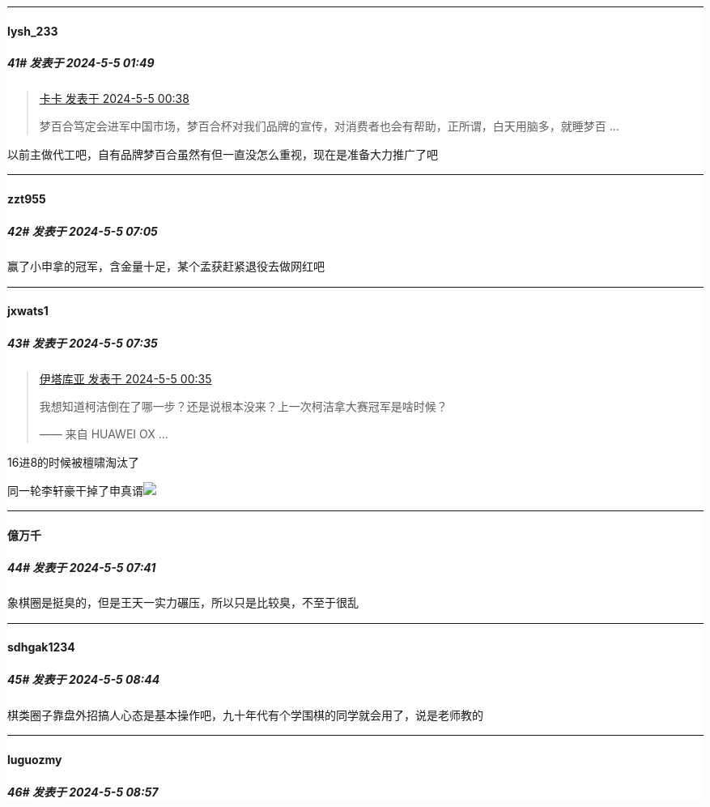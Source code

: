 *****

####  lysh_233  
##### 41#       发表于 2024-5-5 01:49

<blockquote><a href="httphttps://bbs.saraba1st.com/2b/forum.php?mod=redirect&amp;goto=findpost&amp;pid=64812632&amp;ptid=2182512" target="_blank">卡卡 发表于 2024-5-5 00:38</a>

梦百合笃定会进军中国市场，梦百合杯对我们品牌的宣传，对消费者也会有帮助，正所谓，白天用脑多，就睡梦百 ...</blockquote>
以前主做代工吧，自有品牌梦百合虽然有但一直没怎么重视，现在是准备大力推广了吧


*****

####  zzt955  
##### 42#       发表于 2024-5-5 07:05

赢了小申拿的冠军，含金量十足，某个孟获赶紧退役去做网红吧


*****

####  jxwats1  
##### 43#       发表于 2024-5-5 07:35

<blockquote><a href="httphttps://bbs.saraba1st.com/2b/forum.php?mod=redirect&amp;goto=findpost&amp;pid=64812586&amp;ptid=2182512" target="_blank">伊塔库亚 发表于 2024-5-5 00:35</a>

我想知道柯洁倒在了哪一步？还是说根本没来？上一次柯洁拿大赛冠军是啥时候？

—— 来自 HUAWEI OX ...</blockquote>
16进8的时候被檀啸淘汰了

同一轮李轩豪干掉了申真谞<img src="https://static.saraba1st.com/image/smiley/face2017/065.png" referrerpolicy="no-referrer">


*****

####  億万千  
##### 44#       发表于 2024-5-5 07:41

象棋圈是挺臭的，但是王天一实力碾压，所以只是比较臭，不至于很乱


*****

####  sdhgak1234  
##### 45#       发表于 2024-5-5 08:44

棋类圈子靠盘外招搞人心态是基本操作吧，九十年代有个学围棋的同学就会用了，说是老师教的


*****

####  luguozmy  
##### 46#       发表于 2024-5-5 08:57
